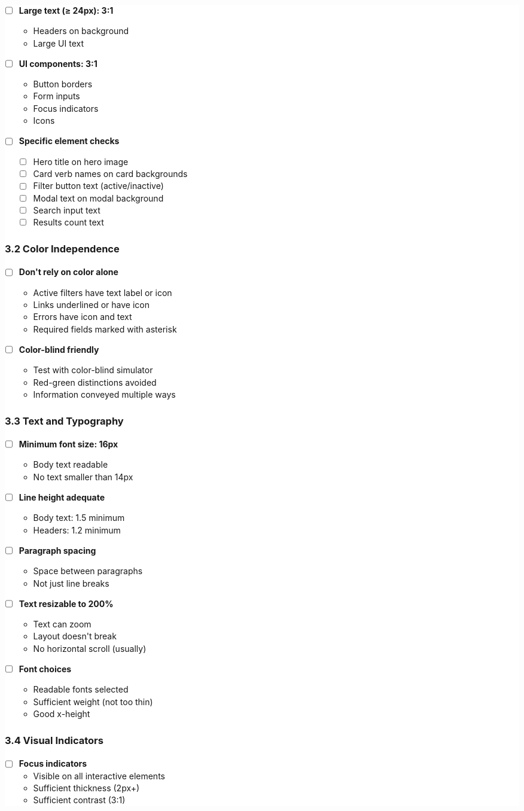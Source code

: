 - [ ] **Large text (≥ 24px): 3:1**
  - Headers on background
  - Large UI text

- [ ] **UI components: 3:1**
  - Button borders
  - Form inputs
  - Focus indicators
  - Icons

- [ ] **Specific element checks**
  - [ ] Hero title on hero image
  - [ ] Card verb names on card backgrounds
  - [ ] Filter button text (active/inactive)
  - [ ] Modal text on modal background
  - [ ] Search input text
  - [ ] Results count text

### 3.2 Color Independence
- [ ] **Don't rely on color alone**
  - Active filters have text label or icon
  - Links underlined or have icon
  - Errors have icon and text
  - Required fields marked with asterisk

- [ ] **Color-blind friendly**
  - Test with color-blind simulator
  - Red-green distinctions avoided
  - Information conveyed multiple ways

### 3.3 Text and Typography
- [ ] **Minimum font size: 16px**
  - Body text readable
  - No text smaller than 14px

- [ ] **Line height adequate**
  - Body text: 1.5 minimum
  - Headers: 1.2 minimum

- [ ] **Paragraph spacing**
  - Space between paragraphs
  - Not just line breaks

- [ ] **Text resizable to 200%**
  - Text can zoom
  - Layout doesn't break
  - No horizontal scroll (usually)

- [ ] **Font choices**
  - Readable fonts selected
  - Sufficient weight (not too thin)
  - Good x-height

### 3.4 Visual Indicators
- [ ] **Focus indicators**
  - Visible on all interactive elements
  - Sufficient thickness (2px+)
  - Sufficient contrast (3:1)
